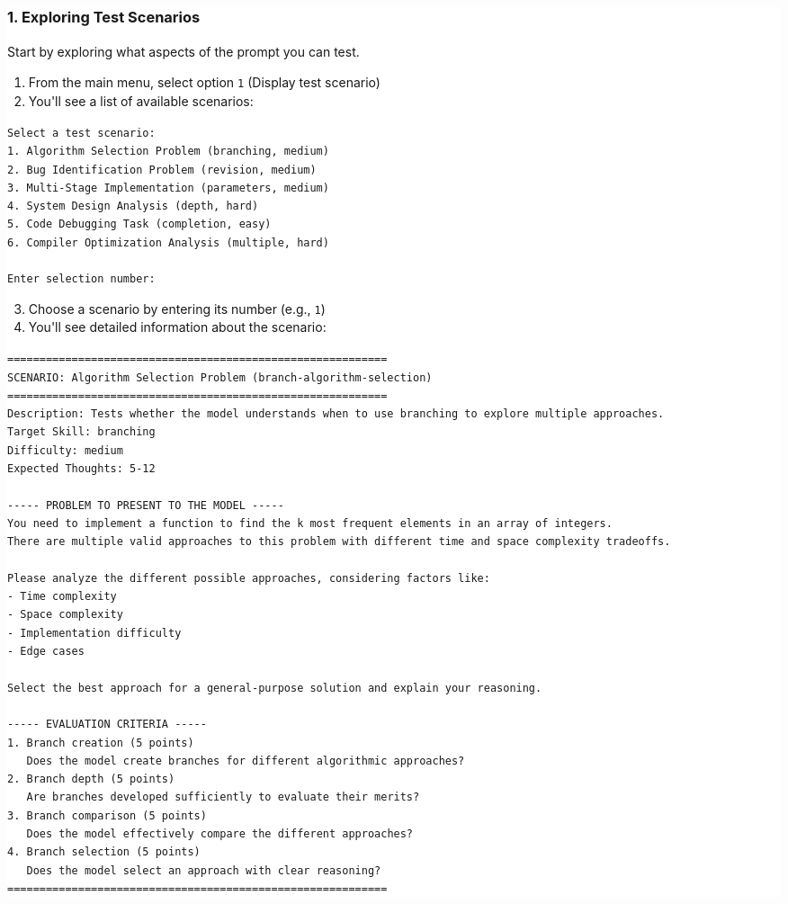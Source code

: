 ### 1. Exploring Test Scenarios

Start by exploring what aspects of the prompt you can test.

1. From the main menu, select option `1` (Display test scenario)
2. You'll see a list of available scenarios:

```
Select a test scenario:
1. Algorithm Selection Problem (branching, medium)
2. Bug Identification Problem (revision, medium)
3. Multi-Stage Implementation (parameters, medium)
4. System Design Analysis (depth, hard)
5. Code Debugging Task (completion, easy)
6. Compiler Optimization Analysis (multiple, hard)

Enter selection number: 
```

3. Choose a scenario by entering its number (e.g., `1`)
4. You'll see detailed information about the scenario:

```
===========================================================
SCENARIO: Algorithm Selection Problem (branch-algorithm-selection)
===========================================================
Description: Tests whether the model understands when to use branching to explore multiple approaches.
Target Skill: branching
Difficulty: medium
Expected Thoughts: 5-12

----- PROBLEM TO PRESENT TO THE MODEL -----
You need to implement a function to find the k most frequent elements in an array of integers. 
There are multiple valid approaches to this problem with different time and space complexity tradeoffs.

Please analyze the different possible approaches, considering factors like:
- Time complexity
- Space complexity
- Implementation difficulty
- Edge cases

Select the best approach for a general-purpose solution and explain your reasoning.

----- EVALUATION CRITERIA -----
1. Branch creation (5 points)
   Does the model create branches for different algorithmic approaches?
2. Branch depth (5 points)
   Are branches developed sufficiently to evaluate their merits?
3. Branch comparison (5 points)
   Does the model effectively compare the different approaches?
4. Branch selection (5 points)
   Does the model select an approach with clear reasoning?
===========================================================
```
